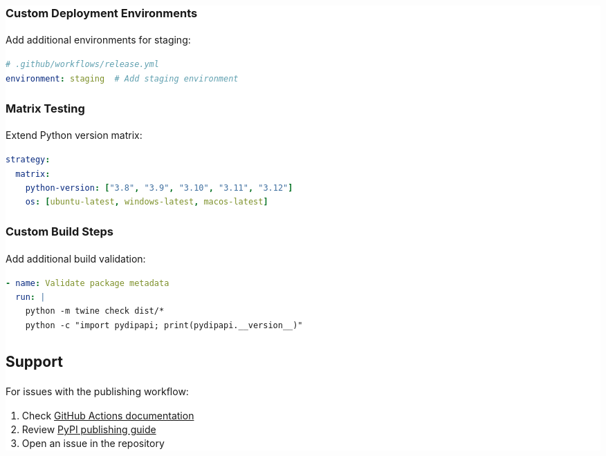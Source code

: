 ### Custom Deployment Environments

Add additional environments for staging:

```yaml
# .github/workflows/release.yml
environment: staging  # Add staging environment
```

### Matrix Testing

Extend Python version matrix:

```yaml
strategy:
  matrix:
    python-version: ["3.8", "3.9", "3.10", "3.11", "3.12"]
    os: [ubuntu-latest, windows-latest, macos-latest]
```

### Custom Build Steps

Add additional build validation:

```yaml
- name: Validate package metadata
  run: |
    python -m twine check dist/*
    python -c "import pydipapi; print(pydipapi.__version__)"
```

## Support

For issues with the publishing workflow:

1. Check [GitHub Actions documentation](https://docs.github.com/en/actions)
2. Review [PyPI publishing guide](https://packaging.python.org/en/latest/guides/publishing-package-distribution-releases-using-github-actions-ci-cd-workflows/)
3. Open an issue in the repository 